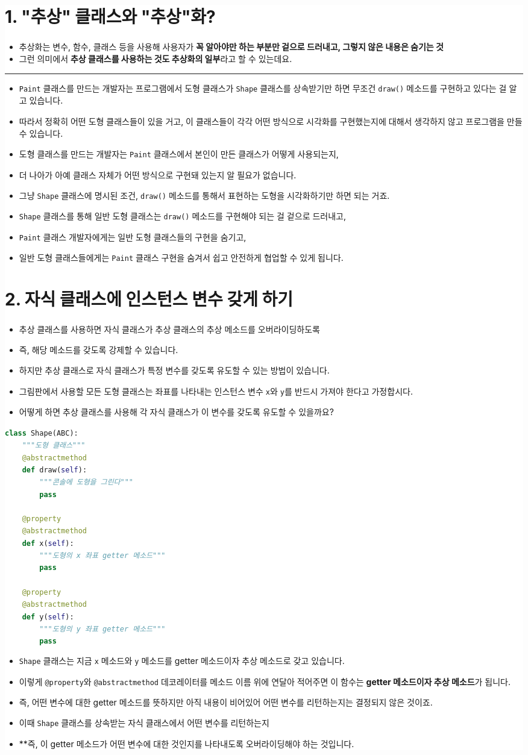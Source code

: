 # 1. "추상" 클래스와 "추상"화?

+ 추상화는 변수, 함수, 클래스 등을 사용해 사용자가 **꼭 알아야만 하는 부분만 겉으로 드러내고, 그렇지 않은 내용은 숨기는 것**
+ 그런 의미에서 **추상 클래스를 사용하는 것도 추상화의 일부**라고 할 수 있는데요. 

---
+ `Paint` 클래스를 만드는 개발자는 프로그램에서 도형 클래스가 `Shape` 클래스를 상속받기만 하면 무조건 `draw()` 메소드를 구현하고 있다는 걸 알고 있습니다. 
+ 따라서 정확히 어떤 도형 클래스들이 있을 거고, 이 클래스들이 각각 어떤 방식으로 시각화를 구현했는지에 대해서 생각하지 않고 프로그램을 만들 수 있습니다.

+ 도형 클래스를 만드는 개발자는 `Paint` 클래스에서 본인이 만든 클래스가 어떻게 사용되는지, 
+ 더 나아가 아예 클래스 자체가 어떤 방식으로 구현돼 있는지 알 필요가 없습니다. 
+ 그냥 `Shape` 클래스에 명시된 조건, `draw()` 메소드를 통해서 표현하는 도형을 시각화하기만 하면 되는 거죠.

+ `Shape` 클래스를 통해 일반 도형 클래스는 `draw()` 메소드를 구현해야 되는 걸 겉으로 드러내고, 
+ `Paint` 클래스 개발자에게는 일반 도형 클래스들의 구현을 숨기고, 
+ 일반 도형 클래스들에게는 `Paint` 클래스 구현을 숨겨서 쉽고 안전하게 협업할 수 있게 됩니다.

# 2. 자식 클래스에 인스턴스 변수 갖게 하기

+ 추상 클래스를 사용하면 자식 클래스가 추상 클래스의 추상 메소드를 오버라이딩하도록 
+ 즉, 해당 메소드를 갖도록 강제할 수 있습니다. 
+ 하지만 추상 클래스로 자식 클래스가 특정 변수를 갖도록 유도할 수 있는 방법이 있습니다.

+ 그림판에서 사용할 모든 도형 클래스는 좌표를 나타내는 인스턴스 변수 `x`와 `y`를 반드시 가져야 한다고 가정합시다. 
+ 어떻게 하면 추상 클래스를 사용해 각 자식 클래스가 이 변수를 갖도록 유도할 수 있을까요?

```python
class Shape(ABC):
    """도형 클래스"""
    @abstractmethod
    def draw(self):
        """콘솔에 도형을 그린다"""
        pass

    @property
    @abstractmethod
    def x(self):
        """도형의 x 좌표 getter 메소드"""
        pass

    @property
    @abstractmethod
    def y(self):
        """도형의 y 좌표 getter 메소드"""
        pass

```

+ `Shape` 클래스는 지금 `x` 메소드와 `y` 메소드를 getter 메소드이자 추상 메소드로 갖고 있습니다.

+ 이렇게 `@property`와 `@abstractmethod` 데코레이터를 메소드 이름 위에 연달아 적어주면 이 함수는 **getter 메소드이자 추상 메소드**가 됩니다. 
+ 즉, 어떤 변수에 대한 getter 메소드를 뜻하지만 아직 내용이 비어있어 어떤 변수를 리턴하는지는 결정되지 않은 것이죠. 
+ 이때 `Shape` 클래스를 상속받는 자식 클래스에서 어떤 변수를 리턴하는지 
+ **즉, 이 getter 메소드가 어떤 변수에 대한 것인지를 나타내도록 오버라이딩해야 하는 것입니다.
